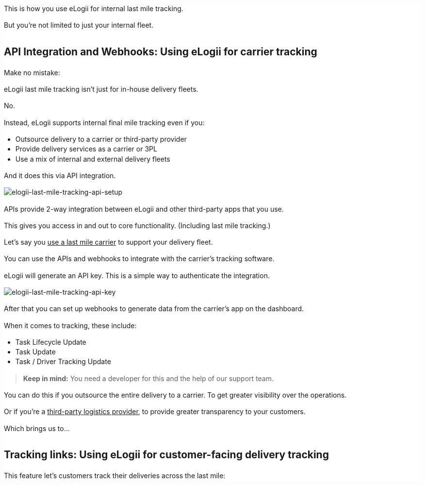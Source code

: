 This is how you use eLogii for internal last mile tracking.

But you’re not limited to just your internal fleet.

## API Integration and Webhooks: Using eLogii for carrier tracking

Make no mistake:

eLogii last mile tracking isn’t just for in-house delivery fleets.

No.

Instead, eLogii supports internal final mile tracking even if you:

* Outsource delivery to a carrier or third-party provider
* Provide delivery services as a carrier or 3PL
* Use a mix of internal and external delivery fleets

And it does this via API integration.

![elogii-last-mile-tracking-api-setup](/blog/uploads/elogii-last-mile-tracking-api-setup.jpg "elogii-last-mile-tracking-api-setup")

APIs provide 2-way integration between eLogii and other third-party apps that you use.

This gives you access in and out to core functionality. (Including last mile tracking.)

Let’s say you [use a last mile carrier](https://elogii.com/blog/last-mile-carrier/) to support your delivery fleet.

You can use the APIs and webhooks to integrate with the carrier’s tracking software.

eLogii will generate an API key. This is a simple way to authenticate the integration.

![elogii-last-mile-tracking-api-key](/blog/uploads/elogii-last-mile-tracking-api-key.png "elogii-last-mile-tracking-api-key")

After that you can set up webhooks to generate data from the carrier’s app on the dashboard.

When it comes to tracking, these include:

* Task Lifecycle Update
* Task Update
* Task / Driver Tracking Update

> **Keep in mind:** You need a developer for this and the help of our support team.

You can do this if you outsource the entire delivery to a carrier. To get greater visibility over the operations.

Or if you’re a [third-party logistics provider](https://elogii.com/blog/route-optimization-software-3pl/), to provide greater transparency to your customers.

Which brings us to…

## Tracking links: Using eLogii for customer-facing delivery tracking

This feature let’s customers track their deliveries across the last mile:
